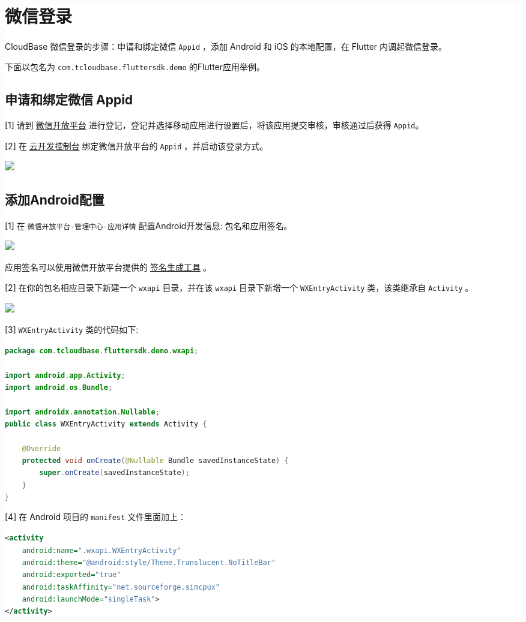 
# 微信登录

CloudBase 微信登录的步骤：申请和绑定微信 `Appid` ，添加 Android 和 iOS 的本地配置，在 Flutter 内调起微信登录。

下面以包名为 `com.tcloudbase.fluttersdk.demo` 的Flutter应用举例。

## 申请和绑定微信 Appid

[1] 请到 [微信开放平台](https://open.weixin.qq.com) 进行登记，登记并选择移动应用进行设置后，将该应用提交审核，审核通过后获得 `Appid`。

[2] 在 [云开发控制台](https://console.cloud.tencent.com/tcb) 绑定微信开放平台的 `Appid` ，并启动该登录方式。

<img src="./img/4.png" />

## 添加Android配置

[1] 在 `微信开放平台-管理中心-应用详情` 配置Android开发信息: 包名和应用签名。

<img src="./img/6.png" width="70%"/>

应用签名可以使用微信开放平台提供的 [签名生成工具](https://res.wx.qq.com/open/zh_CN/htmledition/res/dev/download/sdk/Gen_Signature_Android2.apk) 。

[2] 在你的包名相应目录下新建一个 `wxapi` 目录，并在该 `wxapi` 目录下新增一个 `WXEntryActivity` 类，该类继承自 `Activity` 。

<img src="./img/3.png" width="50%" />

[3] `WXEntryActivity` 类的代码如下:
```java
package com.tcloudbase.fluttersdk.demo.wxapi;

import android.app.Activity;
import android.os.Bundle;

import androidx.annotation.Nullable;
public class WXEntryActivity extends Activity {

    @Override
    protected void onCreate(@Nullable Bundle savedInstanceState) {
        super.onCreate(savedInstanceState);
    }
}
```

[4] 在 Android 项目的 `manifest` 文件里面加上：
```xml
<activity
    android:name=".wxapi.WXEntryActivity"
    android:theme="@android:style/Theme.Translucent.NoTitleBar"
    android:exported="true"
    android:taskAffinity="net.sourceforge.simcpux"
    android:launchMode="singleTask">
</activity>
```
